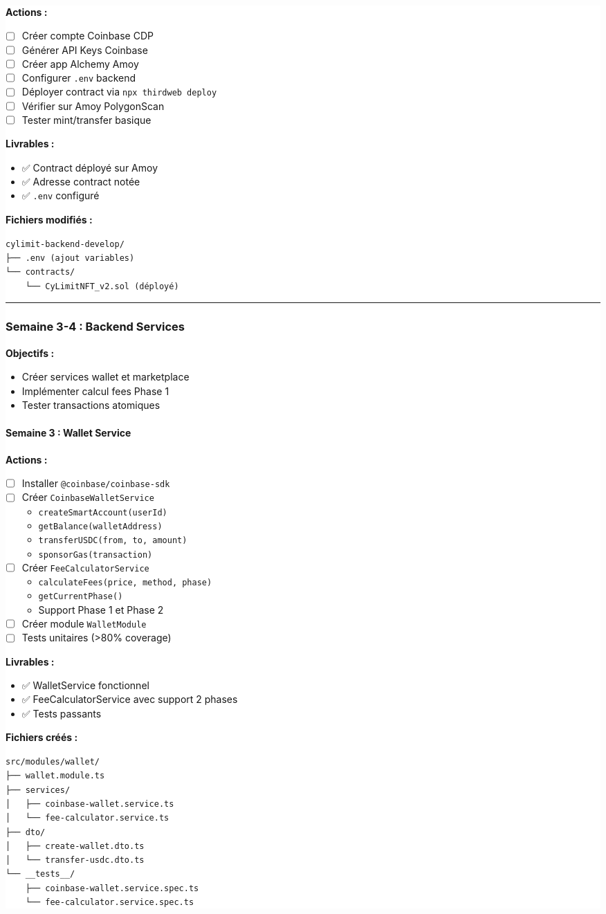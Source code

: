 **Actions :**
- [ ] Créer compte Coinbase CDP
- [ ] Générer API Keys Coinbase
- [ ] Créer app Alchemy Amoy
- [ ] Configurer `.env` backend
- [ ] Déployer contract via `npx thirdweb deploy`
- [ ] Vérifier sur Amoy PolygonScan
- [ ] Tester mint/transfer basique

**Livrables :**
- ✅ Contract déployé sur Amoy
- ✅ Adresse contract notée
- ✅ `.env` configuré

**Fichiers modifiés :**
```
cylimit-backend-develop/
├── .env (ajout variables)
└── contracts/
    └── CyLimitNFT_v2.sol (déployé)
```

---

### Semaine 3-4 : Backend Services

**Objectifs :**
- Créer services wallet et marketplace
- Implémenter calcul fees Phase 1
- Tester transactions atomiques

#### Semaine 3 : Wallet Service

**Actions :**
- [ ] Installer `@coinbase/coinbase-sdk`
- [ ] Créer `CoinbaseWalletService`
  - `createSmartAccount(userId)`
  - `getBalance(walletAddress)`
  - `transferUSDC(from, to, amount)`
  - `sponsorGas(transaction)`
- [ ] Créer `FeeCalculatorService`
  - `calculateFees(price, method, phase)`
  - `getCurrentPhase()`
  - Support Phase 1 et Phase 2
- [ ] Créer module `WalletModule`
- [ ] Tests unitaires (>80% coverage)

**Livrables :**
- ✅ WalletService fonctionnel
- ✅ FeeCalculatorService avec support 2 phases
- ✅ Tests passants

**Fichiers créés :**
```
src/modules/wallet/
├── wallet.module.ts
├── services/
│   ├── coinbase-wallet.service.ts
│   └── fee-calculator.service.ts
├── dto/
│   ├── create-wallet.dto.ts
│   └── transfer-usdc.dto.ts
└── __tests__/
    ├── coinbase-wallet.service.spec.ts
    └── fee-calculator.service.spec.ts
```
